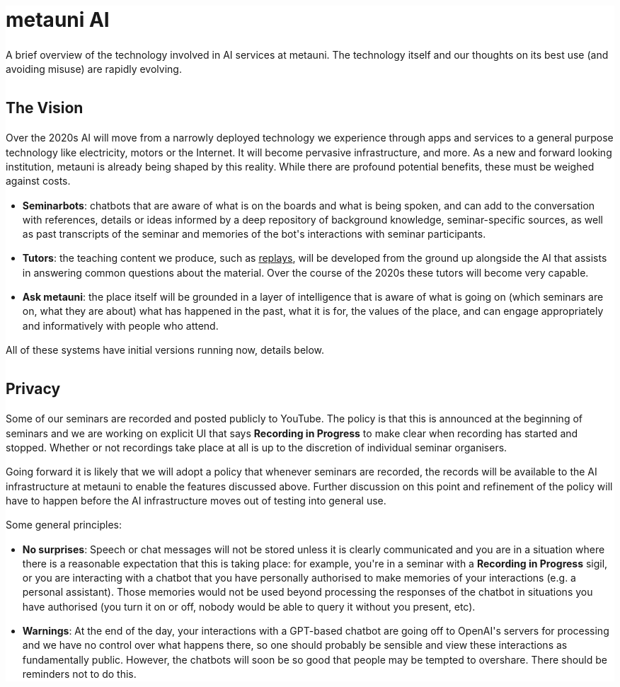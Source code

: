 # metauni AI

A brief overview of the technology involved in AI services at metauni. The technology itself and our thoughts on its best use (and avoiding misuse) are rapidly evolving.

## The Vision

Over the 2020s AI will move from a narrowly deployed technology we experience through apps and services to a general purpose technology like electricity, motors or the Internet. It will become pervasive infrastructure, and more. As a new and forward looking institution, metauni is already being shaped by this reality. While there are profound potential benefits, these must be weighed against costs.

* **Seminarbots**: chatbots that are aware of what is on the boards and what is being spoken, and can add to the conversation with references, details or ideas informed by a deep repository of background knowledge, seminar-specific sources, as well as past transcripts of the seminar and memories of the bot's interactions with seminar participants.

* **Tutors**: the teaching content we produce, such as [replays](https://metauni.org/about/tech), will be developed from the ground up alongside the AI that assists in answering common questions about the material. Over the course of the 2020s these tutors will become very capable.

* **Ask metauni**: the place itself will be grounded in a layer of intelligence that is aware of what is going on (which seminars are on, what they are about) what has happened in the past, what it is for, the values of the place, and can engage appropriately and informatively with people who attend.

All of these systems have initial versions running now, details below.

## Privacy

Some of our seminars are recorded and posted publicly to YouTube. The policy is that this is announced at the beginning of seminars and we are working on explicit UI that says **Recording in Progress** to make clear when recording has started and stopped. Whether or not recordings take place at all is up to the discretion of individual seminar organisers.

Going forward it is likely that we will adopt a policy that whenever seminars are recorded, the records will be available to the AI infrastructure at metauni to enable the features discussed above. Further discussion on this point and refinement of the policy will have to happen before the AI infrastructure moves out of testing into general use.

Some general principles:

* **No surprises**: Speech or chat messages will not be stored unless it is clearly communicated and you are in a situation where there is a reasonable expectation that this is taking place: for example, you're in a seminar with a **Recording in Progress** sigil, or you are interacting with a chatbot that you have personally authorised to make memories of your interactions (e.g. a personal assistant). Those memories would not be used beyond processing the responses of the chatbot in situations you have authorised (you turn it on or off, nobody would be able to query it without you present, etc).

* **Warnings**: At the end of the day, your interactions with a GPT-based chatbot are going off to OpenAI's servers for processing and we have no control over what happens there, so one should probably be sensible and view these interactions as fundamentally public. However, the chatbots will soon be so good that people may be tempted to overshare. There should be reminders not to do this.
